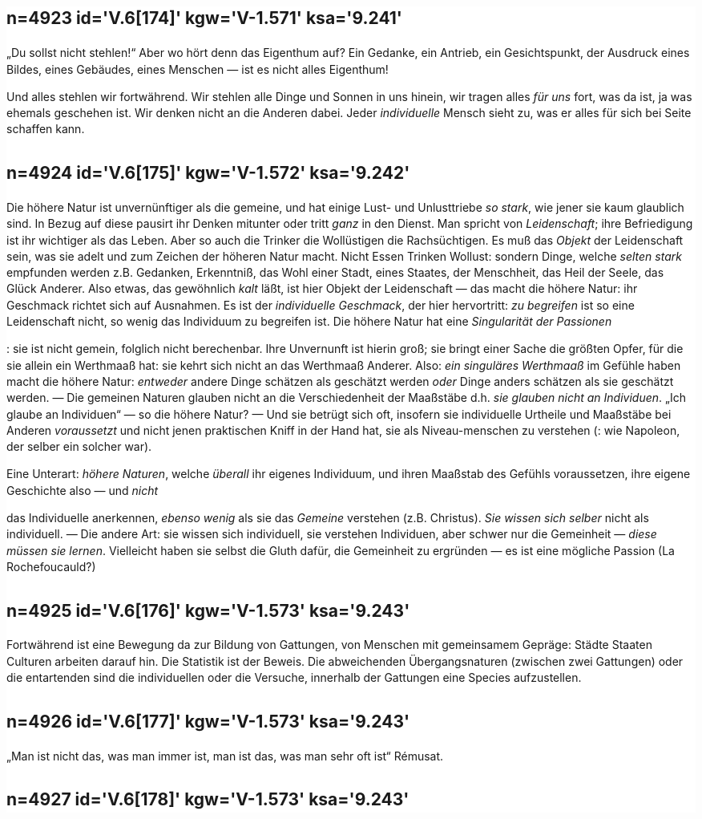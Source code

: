 ## n=4923 id='V.6[174]' kgw='V-1.571' ksa='9.241'

„Du sollst nicht stehlen!“ Aber wo hört denn das Eigenthum auf? Ein Gedanke, ein Antrieb, ein Gesichtspunkt, der Ausdruck eines Bildes, eines Gebäudes, eines Menschen — ist es nicht alles Eigenthum!

Und alles stehlen wir fortwährend. Wir stehlen alle Dinge und Sonnen in uns hinein, wir tragen alles *für uns* fort, was da ist, ja was ehemals geschehen ist. Wir denken nicht an die Anderen dabei. Jeder *individuelle* Mensch sieht zu, was er alles für sich bei Seite schaffen kann.

## n=4924 id='V.6[175]' kgw='V-1.572' ksa='9.242'

Die höhere Natur ist unvernünftiger als die gemeine, und hat einige Lust- und Unlusttriebe *so stark*, wie jener sie kaum glaublich sind. In Bezug auf diese pausirt ihr Denken mitunter oder tritt *ganz* in den Dienst. Man spricht von *Leidenschaft*; ihre Befriedigung ist ihr wichtiger als das Leben. Aber so auch die Trinker die Wollüstigen die Rachsüchtigen. Es muß das *Objekt* der Leidenschaft sein, was sie adelt und zum Zeichen der höheren Natur macht. Nicht Essen Trinken Wollust: sondern Dinge, welche *selten stark* empfunden werden z.B. Gedanken, Erkenntniß, das Wohl einer Stadt, eines Staates, der Menschheit, das Heil der Seele, das Glück Anderer. Also etwas, das gewöhnlich *kalt* läßt, ist hier Objekt der Leidenschaft — das macht die höhere Natur: ihr Geschmack richtet sich auf Ausnahmen. Es ist der *individuelle Geschmack*, der hier hervortritt: *zu begreifen* ist so eine Leidenschaft nicht, so wenig das Individuum zu begreifen ist. Die höhere Natur hat eine *Singularität der* *Passionen*

: sie ist nicht gemein, folglich nicht berechenbar. Ihre Unvernunft ist hierin groß; sie bringt einer Sache die größten Opfer, für die sie allein ein Werthmaaß hat: sie kehrt sich nicht an das Werthmaaß Anderer. Also: *ein singuläres Werthmaaß* im Gefühle haben macht die höhere Natur: *entweder* andere Dinge schätzen als geschätzt werden *oder* Dinge anders schätzen als sie geschätzt werden. — Die gemeinen Naturen glauben nicht an die Verschiedenheit der Maaßstäbe d.h. *sie glauben nicht an* *Individuen*. „Ich glaube an Individuen“ — so die höhere Natur? — Und sie betrügt sich oft, insofern sie individuelle Urtheile und Maaßstäbe bei Anderen *voraussetzt* und nicht jenen praktischen Kniff in der Hand hat, sie als Niveau-menschen zu verstehen (: wie Napoleon, der selber ein solcher war).

Eine Unterart: *höhere Naturen*, welche *überall* ihr eigenes Individuum, und ihren Maaßstab des Gefühls voraussetzen, ihre eigene Geschichte also — und *nicht*

das Individuelle anerkennen, *ebenso wenig* als sie das *Gemeine* verstehen (z.B. Christus). *Sie wissen sich selber* nicht als individuell. — Die andere Art: sie wissen sich individuell, sie verstehen Individuen, aber schwer nur die Gemeinheit — *diese müssen sie lernen*. Vielleicht haben sie selbst die Gluth dafür, die Gemeinheit zu ergründen — es ist eine mögliche Passion (La Rochefoucauld?)

## n=4925 id='V.6[176]' kgw='V-1.573' ksa='9.243'

Fortwährend ist eine Bewegung da zur Bildung von Gattungen, von Menschen mit gemeinsamem Gepräge: Städte Staaten Culturen arbeiten darauf hin. Die Statistik ist der Beweis. Die abweichenden Übergangsnaturen (zwischen zwei Gattungen) oder die entartenden sind die individuellen oder die Versuche, innerhalb der Gattungen eine Species aufzustellen.

## n=4926 id='V.6[177]' kgw='V-1.573' ksa='9.243'

„Man ist nicht das, was man immer ist, man ist das, was man sehr oft ist“ Rémusat.

## n=4927 id='V.6[178]' kgw='V-1.573' ksa='9.243'
